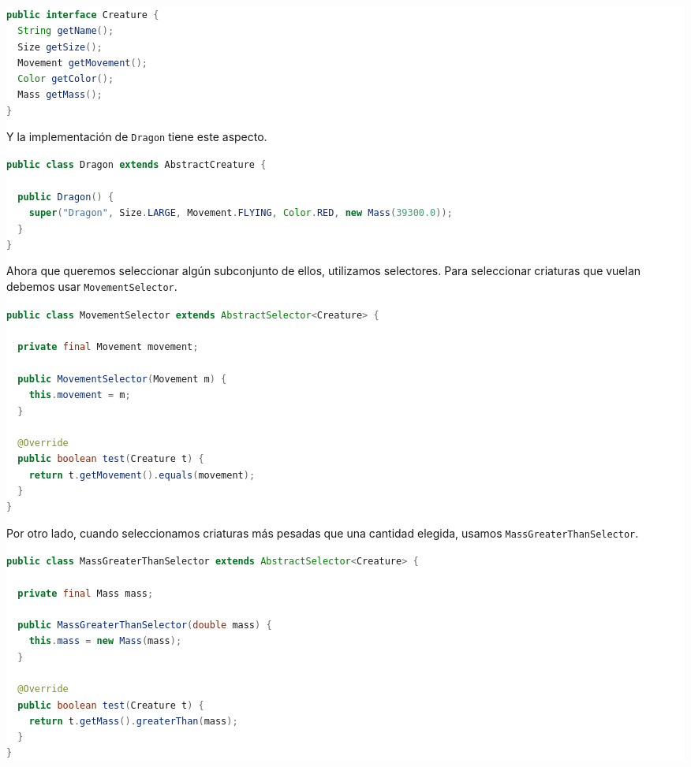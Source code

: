 
```java
public interface Creature {
  String getName();
  Size getSize();
  Movement getMovement();
  Color getColor();
  Mass getMass();
}
```

Y la implementación de `Dragon` tiene este aspecto.

```java
public class Dragon extends AbstractCreature {

  public Dragon() {
    super("Dragon", Size.LARGE, Movement.FLYING, Color.RED, new Mass(39300.0));
  }
}
```

Ahora que queremos seleccionar algún subconjunto de ellos, utilizamos selectores. Para seleccionar criaturas que vuelan
debemos usar `MovementSelector`.

```java
public class MovementSelector extends AbstractSelector<Creature> {

  private final Movement movement;

  public MovementSelector(Movement m) {
    this.movement = m;
  }

  @Override
  public boolean test(Creature t) {
    return t.getMovement().equals(movement);
  }
}
```

Por otro lado, cuando seleccionamos criaturas más pesadas que una cantidad elegida, usamos
`MassGreaterThanSelector`.

```java
public class MassGreaterThanSelector extends AbstractSelector<Creature> {

  private final Mass mass;

  public MassGreaterThanSelector(double mass) {
    this.mass = new Mass(mass);
  }

  @Override
  public boolean test(Creature t) {
    return t.getMass().greaterThan(mass);
  }
}
```
